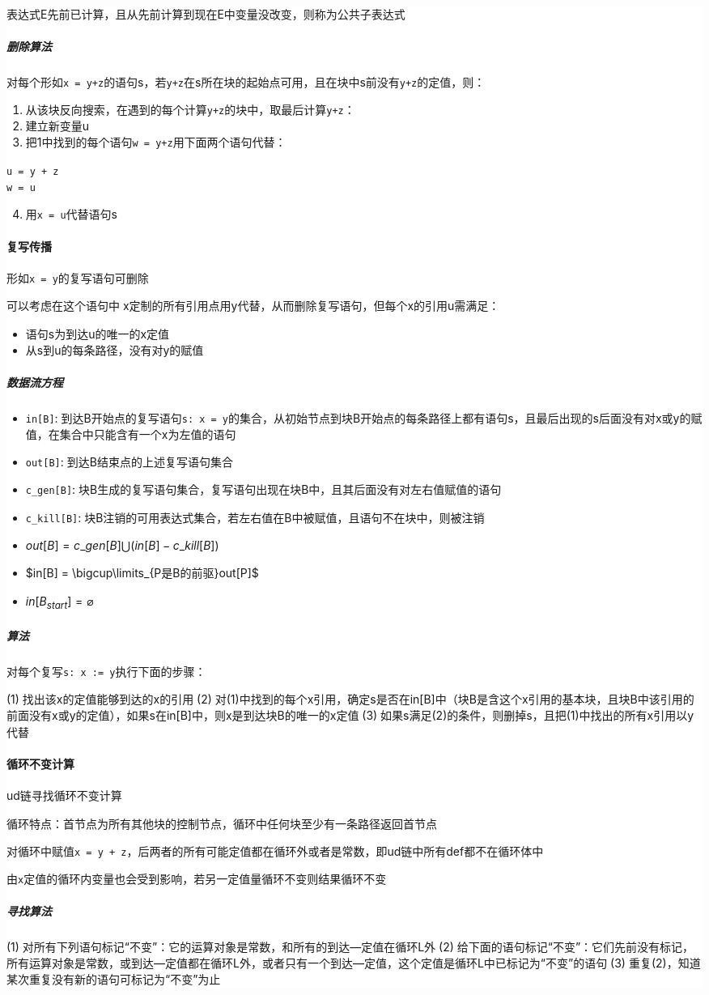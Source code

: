 表达式E先前已计算，且从先前计算到现在E中变量没改变，则称为公共子表达式

##### 删除算法

对每个形如`x = y+z`的语句s，若`y+z`在s所在块的起始点可用，且在块中s前没有`y+z`的定值，则：

1. 从该块反向搜索，在遇到的每个计算`y+z`的块中，取最后计算`y+z`：
2. 建立新变量u
3. 把1中找到的每个语句`w = y+z`用下面两个语句代替：

```
u = y + z
w = u
```

4. 用`x = u`代替语句s

#### 复写传播

形如`x = y`的复写语句可删除

可以考虑在这个语句中 x定制的所有引用点用y代替，从而删除复写语句，但每个x的引用u需满足：

- 语句s为到达u的唯一的x定值
- 从s到u的每条路径，没有对y的赋值

##### 数据流方程

- `in[B]`: 到达B开始点的复写语句`s: x = y`的集合，从初始节点到块B开始点的每条路径上都有语句s，且最后出现的s后面没有对x或y的赋值，在集合中只能含有一个x为左值的语句
- `out[B]`: 到达B结束点的上述复写语句集合
- `c_gen[B]`: 块B生成的复写语句集合，复写语句出现在块B中，且其后面没有对左右值赋值的语句
- `c_kill[B]`: 块B注销的可用表达式集合，若左右值在B中被赋值，且语句不在块中，则被注销

- $out[B] =c\_gen[B]\bigcup(in[B] -c\_kill[B])$
- $in[B] = \bigcup\limits_{P是B的前驱}out[P]$
- $in[B_{start}] = \varnothing$

##### 算法

对每个复写`s: x := y`执行下面的步骤：

(1)	找出该x的定值能够到达的x的引用
(2)	对(1)中找到的每个x引用，确定s是否在in[B]中（块B是含这个x引用的基本块，且块B中该引用的前面没有x或y的定值），如果s在in[B]中，则x是到达块B的唯一的x定值
(3)	如果s满足(2)的条件，则删掉s，且把(1)中找出的所有x引用以y代替

#### 循环不变计算

ud链寻找循环不变计算

循环特点：首节点为所有其他块的控制节点，循环中任何块至少有一条路径返回首节点

对循环中赋值`x = y + z`，后两者的所有可能定值都在循环外或者是常数，即ud链中所有def都不在循环体中

由`x`定值的循环内变量也会受到影响，若另一定值量循环不变则结果循环不变

##### 寻找算法

(1)	对所有下列语句标记“不变”：它的运算对象是常数，和所有的到达—定值在循环L外
(2)	给下面的语句标记“不变”：它们先前没有标记，所有运算对象是常数，或到达—定值都在循环L外，或者只有一个到达—定值，这个定值是循环L中已标记为“不变”的语句
(3)	重复(2)，知道某次重复没有新的语句可标记为“不变”为止
